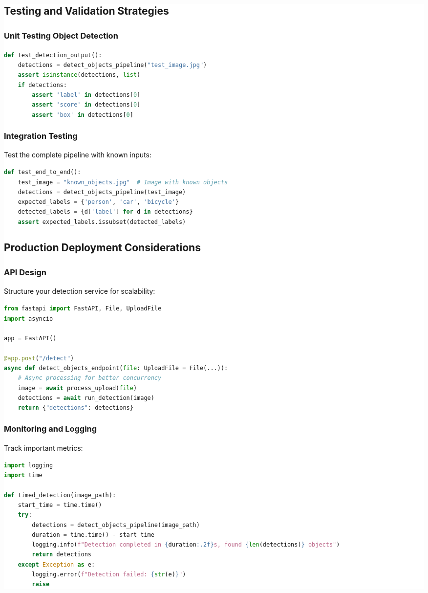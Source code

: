 ## Testing and Validation Strategies

### Unit Testing Object Detection
```python
def test_detection_output():
    detections = detect_objects_pipeline("test_image.jpg")
    assert isinstance(detections, list)
    if detections:
        assert 'label' in detections[0]
        assert 'score' in detections[0]
        assert 'box' in detections[0]
```

### Integration Testing
Test the complete pipeline with known inputs:

```python
def test_end_to_end():
    test_image = "known_objects.jpg"  # Image with known objects
    detections = detect_objects_pipeline(test_image)
    expected_labels = {'person', 'car', 'bicycle'}
    detected_labels = {d['label'] for d in detections}
    assert expected_labels.issubset(detected_labels)
```

## Production Deployment Considerations

### API Design
Structure your detection service for scalability:

```python
from fastapi import FastAPI, File, UploadFile
import asyncio

app = FastAPI()

@app.post("/detect")
async def detect_objects_endpoint(file: UploadFile = File(...)):
    # Async processing for better concurrency
    image = await process_upload(file)
    detections = await run_detection(image)
    return {"detections": detections}
```

### Monitoring and Logging
Track important metrics:

```python
import logging
import time

def timed_detection(image_path):
    start_time = time.time()
    try:
        detections = detect_objects_pipeline(image_path)
        duration = time.time() - start_time
        logging.info(f"Detection completed in {duration:.2f}s, found {len(detections)} objects")
        return detections
    except Exception as e:
        logging.error(f"Detection failed: {str(e)}")
        raise
```
